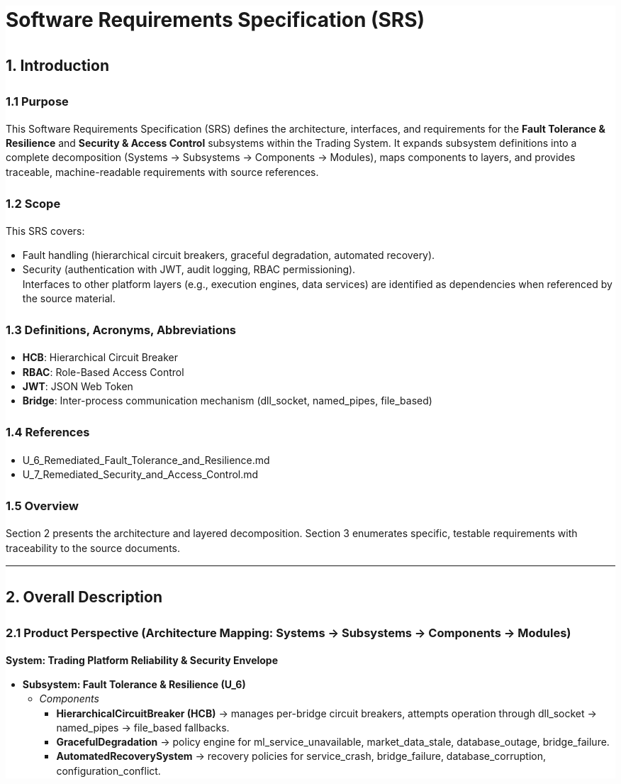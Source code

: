 # Software Requirements Specification (SRS)

## 1. Introduction

### 1.1 Purpose
This Software Requirements Specification (SRS) defines the architecture, interfaces, and requirements for the **Fault Tolerance & Resilience** and **Security & Access Control** subsystems within the Trading System. It expands subsystem definitions into a complete decomposition (Systems → Subsystems → Components → Modules), maps components to layers, and provides traceable, machine-readable requirements with source references.

### 1.2 Scope
This SRS covers:  
- Fault handling (hierarchical circuit breakers, graceful degradation, automated recovery).  
- Security (authentication with JWT, audit logging, RBAC permissioning).  
Interfaces to other platform layers (e.g., execution engines, data services) are identified as dependencies when referenced by the source material.

### 1.3 Definitions, Acronyms, Abbreviations
- **HCB**: Hierarchical Circuit Breaker  
- **RBAC**: Role-Based Access Control  
- **JWT**: JSON Web Token  
- **Bridge**: Inter-process communication mechanism (dll_socket, named_pipes, file_based)  

### 1.4 References
- U_6_Remediated_Fault_Tolerance_and_Resilience.md  
- U_7_Remediated_Security_and_Access_Control.md  

### 1.5 Overview
Section 2 presents the architecture and layered decomposition. Section 3 enumerates specific, testable requirements with traceability to the source documents.

---

## 2. Overall Description

### 2.1 Product Perspective (Architecture Mapping: Systems → Subsystems → Components → Modules)
**System: Trading Platform Reliability & Security Envelope**  

- **Subsystem: Fault Tolerance & Resilience (U_6)**  
  - *Components*  
    - **HierarchicalCircuitBreaker (HCB)** → manages per-bridge circuit breakers, attempts operation through dll_socket → named_pipes → file_based fallbacks.  
    - **GracefulDegradation** → policy engine for ml_service_unavailable, market_data_stale, database_outage, bridge_failure.  
    - **AutomatedRecoverySystem** → recovery policies for service_crash, bridge_failure, database_corruption, configuration_conflict.  
